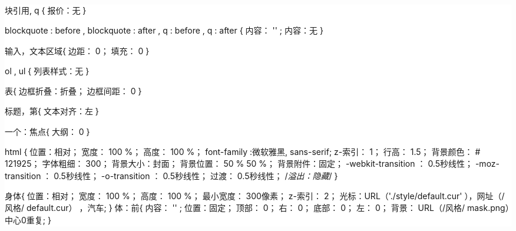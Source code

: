 块引用, q {
	报价：无
}

blockquote : before , blockquote : after , q : before , q : after {
	内容： '' ;
	内容：无
}

输入，文本区域{
	边距： 0；
	填充： 0
}

ol , ul {
	列表样式：无
}

表{
	边框折叠：折叠；
	边框间距： 0
}

标题，第{
	文本对齐：左
}

一个：焦点{
	大纲： 0
}

html {
	位置：相对；
	宽度： 100 %；
	高度： 100 %；
	font-family :微软雅黑, sans-serif;
	z-索引： 1；
	行高： 1.5；
	背景颜色： # 121925；
	字体粗细： 300；
	背景大小：封面；
	背景位置： 50 %  50 %；
	背景附件：固定；
	-webkit-transition ： 0.5秒线性；
	-moz-transition ： 0.5秒线性；
	-o-transition ： 0.5秒线性；
	过渡： 0.5秒线性；
	/*溢出：隐藏*/
}

身体{
	位置：相对；
	宽度： 100 %；
	高度： 100 %；
	最小宽度： 300像素；
	z-索引： 2；
	光标：URL（'./style/default.cur' ），网址（/风格/ default.cur） ，汽车;
}
体：前{
  内容： '' ;
  位置：固定；
  顶部： 0；
  右： 0；
  底部： 0；
  左： 0；
  背景： URL（/风格/ mask.png）中心0重复;
}